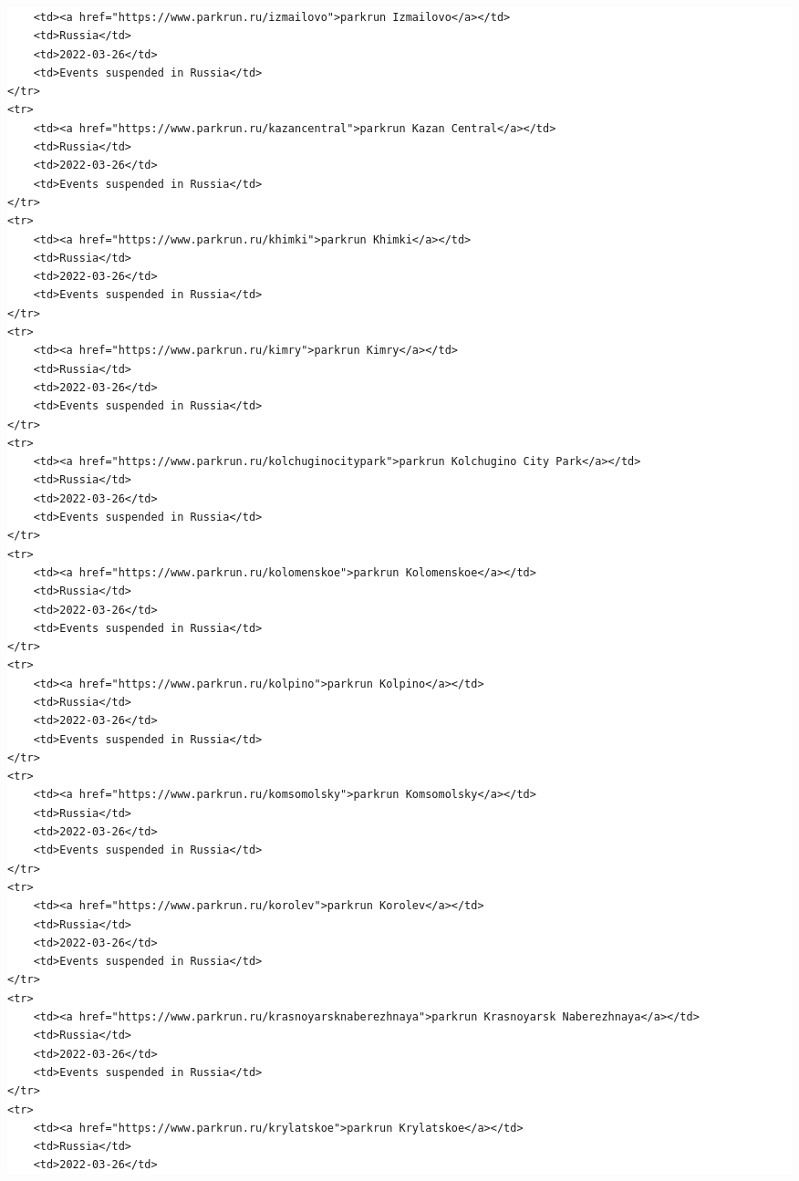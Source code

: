         <td><a href="https://www.parkrun.ru/izmailovo">parkrun Izmailovo</a></td>
        <td>Russia</td>
        <td>2022-03-26</td>
        <td>Events suspended in Russia</td>
    </tr>
    <tr>
        <td><a href="https://www.parkrun.ru/kazancentral">parkrun Kazan Central</a></td>
        <td>Russia</td>
        <td>2022-03-26</td>
        <td>Events suspended in Russia</td>
    </tr>
    <tr>
        <td><a href="https://www.parkrun.ru/khimki">parkrun Khimki</a></td>
        <td>Russia</td>
        <td>2022-03-26</td>
        <td>Events suspended in Russia</td>
    </tr>
    <tr>
        <td><a href="https://www.parkrun.ru/kimry">parkrun Kimry</a></td>
        <td>Russia</td>
        <td>2022-03-26</td>
        <td>Events suspended in Russia</td>
    </tr>
    <tr>
        <td><a href="https://www.parkrun.ru/kolchuginocitypark">parkrun Kolchugino City Park</a></td>
        <td>Russia</td>
        <td>2022-03-26</td>
        <td>Events suspended in Russia</td>
    </tr>
    <tr>
        <td><a href="https://www.parkrun.ru/kolomenskoe">parkrun Kolomenskoe</a></td>
        <td>Russia</td>
        <td>2022-03-26</td>
        <td>Events suspended in Russia</td>
    </tr>
    <tr>
        <td><a href="https://www.parkrun.ru/kolpino">parkrun Kolpino</a></td>
        <td>Russia</td>
        <td>2022-03-26</td>
        <td>Events suspended in Russia</td>
    </tr>
    <tr>
        <td><a href="https://www.parkrun.ru/komsomolsky">parkrun Komsomolsky</a></td>
        <td>Russia</td>
        <td>2022-03-26</td>
        <td>Events suspended in Russia</td>
    </tr>
    <tr>
        <td><a href="https://www.parkrun.ru/korolev">parkrun Korolev</a></td>
        <td>Russia</td>
        <td>2022-03-26</td>
        <td>Events suspended in Russia</td>
    </tr>
    <tr>
        <td><a href="https://www.parkrun.ru/krasnoyarsknaberezhnaya">parkrun Krasnoyarsk Naberezhnaya</a></td>
        <td>Russia</td>
        <td>2022-03-26</td>
        <td>Events suspended in Russia</td>
    </tr>
    <tr>
        <td><a href="https://www.parkrun.ru/krylatskoe">parkrun Krylatskoe</a></td>
        <td>Russia</td>
        <td>2022-03-26</td>